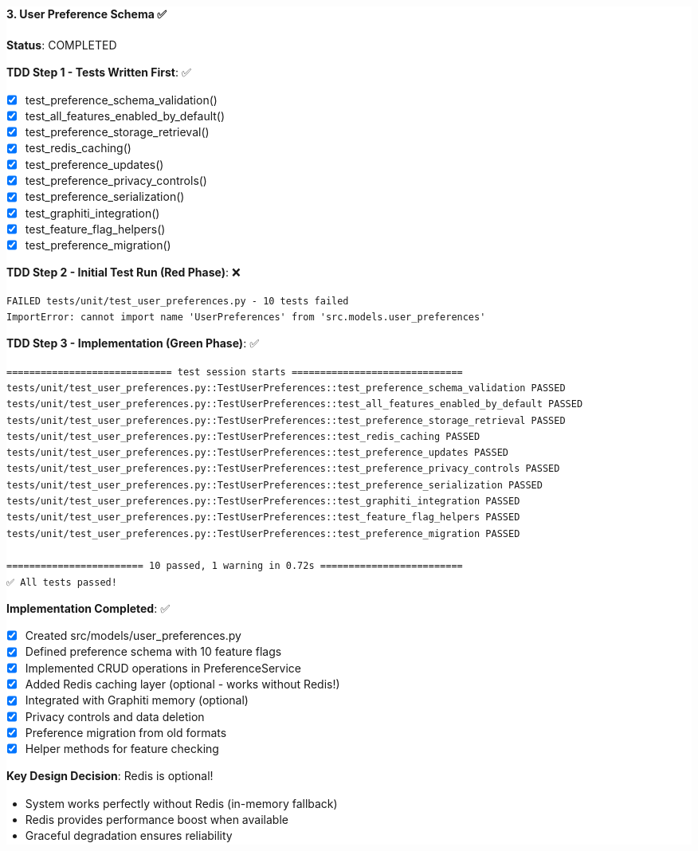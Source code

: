 #### 3. User Preference Schema ✅
**Status**: COMPLETED

**TDD Step 1 - Tests Written First**: ✅
- [x] test_preference_schema_validation()
- [x] test_all_features_enabled_by_default()
- [x] test_preference_storage_retrieval()
- [x] test_redis_caching()
- [x] test_preference_updates()
- [x] test_preference_privacy_controls()
- [x] test_preference_serialization()
- [x] test_graphiti_integration()
- [x] test_feature_flag_helpers()
- [x] test_preference_migration()

**TDD Step 2 - Initial Test Run (Red Phase)**: ❌
```
FAILED tests/unit/test_user_preferences.py - 10 tests failed
ImportError: cannot import name 'UserPreferences' from 'src.models.user_preferences'
```

**TDD Step 3 - Implementation (Green Phase)**: ✅
```
============================= test session starts ==============================
tests/unit/test_user_preferences.py::TestUserPreferences::test_preference_schema_validation PASSED
tests/unit/test_user_preferences.py::TestUserPreferences::test_all_features_enabled_by_default PASSED
tests/unit/test_user_preferences.py::TestUserPreferences::test_preference_storage_retrieval PASSED
tests/unit/test_user_preferences.py::TestUserPreferences::test_redis_caching PASSED
tests/unit/test_user_preferences.py::TestUserPreferences::test_preference_updates PASSED
tests/unit/test_user_preferences.py::TestUserPreferences::test_preference_privacy_controls PASSED
tests/unit/test_user_preferences.py::TestUserPreferences::test_preference_serialization PASSED
tests/unit/test_user_preferences.py::TestUserPreferences::test_graphiti_integration PASSED
tests/unit/test_user_preferences.py::TestUserPreferences::test_feature_flag_helpers PASSED
tests/unit/test_user_preferences.py::TestUserPreferences::test_preference_migration PASSED

======================== 10 passed, 1 warning in 0.72s =========================
✅ All tests passed!
```

**Implementation Completed**: ✅
- [x] Created src/models/user_preferences.py
- [x] Defined preference schema with 10 feature flags
- [x] Implemented CRUD operations in PreferenceService
- [x] Added Redis caching layer (optional - works without Redis!)
- [x] Integrated with Graphiti memory (optional)
- [x] Privacy controls and data deletion
- [x] Preference migration from old formats
- [x] Helper methods for feature checking

**Key Design Decision**: Redis is optional!
- System works perfectly without Redis (in-memory fallback)
- Redis provides performance boost when available
- Graceful degradation ensures reliability
